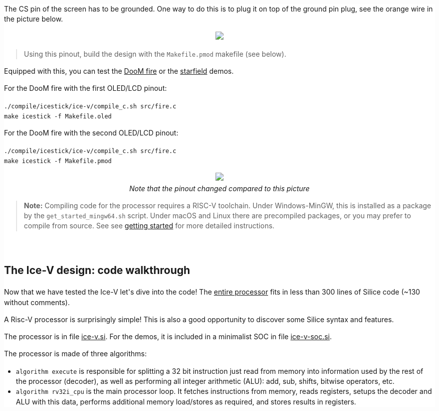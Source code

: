 The CS pin of the screen has to be grounded. One way to do this is to plug it on top of the ground pin plug, see the orange wire in the picture below.

<p align="center">
  <img src="oled-pmod-4wires.jpg" width=400px>
</p>

> Using this pinout, build the design with the `Makefile.pmod` makefile (see below).

Equipped with this, you can test the [DooM fire](tests/c/fire.c) or the [starfield](tests/c/starfield.c) demos.

For the DooM fire with the first OLED/LCD pinout:
```
./compile/icestick/ice-v/compile_c.sh src/fire.c
make icestick -f Makefile.oled
```

For the DooM fire with the second OLED/LCD pinout:
```
./compile/icestick/ice-v/compile_c.sh src/fire.c
make icestick -f Makefile.pmod
```

<p align="center">
  <img width="400" src="ice-v-doom-fire.png"><br>
  <i>Note that the pinout changed compared to this picture</i>
</p>

> **Note:** Compiling code for the processor requires a RISC-V toolchain. Under Windows-MinGW, this is installed as a package by the `get_started_mingw64.sh` script. Under macOS and Linux there are precompiled packages, or you may prefer to compile from source. See see [getting
started](https://github.com/sylefeb/Silice/blob/master/GetStarted.md) for more detailed instructions.

&nbsp;<br>

## The Ice-V design: code walkthrough

Now that we have tested the Ice-V let's dive into the code! The [entire processor](CPUs/ice-v.si) fits in less than 300 lines of Silice code (~130 without comments).

A Risc-V processor is surprisingly simple! This is also a good opportunity to discover some Silice syntax and features.

The processor is in file [ice-v.si](CPUs/ice-v.si). For the demos, it is included in
a minimalist SOC in file [ice-v-soc.si](SOCs/ice-v-soc.si).

The processor is made of three algorithms:
- `algorithm execute` is responsible for splitting a 32 bit instruction just read from memory into information used by the rest of the processor (decoder), as well as performing all integer arithmetic (ALU): add, sub, shifts, bitwise operators, etc.
- `algorithm rv32i_cpu` is the main processor loop. It fetches instructions from memory, reads registers, setups the decoder and ALU with this data, performs additional memory load/stores as required, and stores results in registers.
